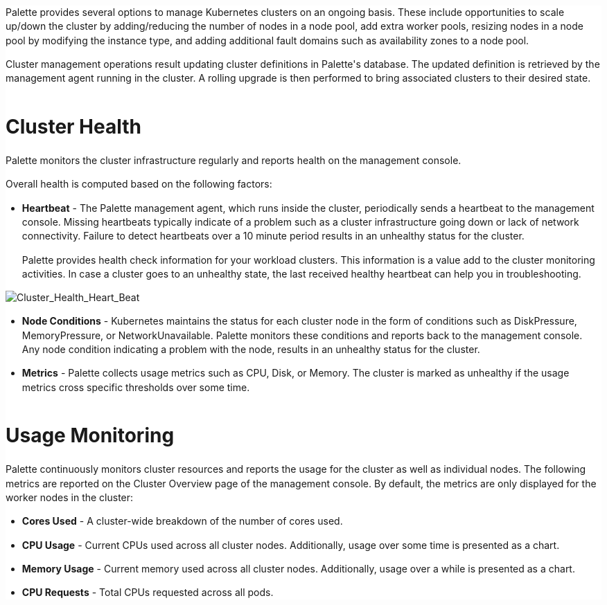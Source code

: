 Palette provides several options to manage Kubernetes clusters on an ongoing basis. These include opportunities to scale up/down the cluster by adding/reducing the number of nodes in a node pool, add extra worker pools, resizing nodes in a node pool by modifying the instance type, and adding additional fault domains such as availability zones to a node pool.

<InfoBox>
  Cluster management operations result updating cluster definitions in Palette's database. The updated definition is retrieved by the management agent running in the cluster. A rolling upgrade is then performed to bring associated clusters to their desired state.
</InfoBox>

# Cluster Health

Palette monitors the cluster infrastructure regularly and reports health on the management console.


Overall health is computed based on the following factors:

* **Heartbeat** - The Palette management agent, which runs inside the cluster, periodically sends a heartbeat to the management console. Missing heartbeats typically indicate of a problem such as a cluster infrastructure going down or lack of network connectivity. Failure to detect heartbeats over a 10 minute period results in an unhealthy status for the cluster.

  Palette provides health check information for your workload clusters. This information is a value add to the cluster monitoring activities. In case a cluster goes to an unhealthy state, the last received healthy heartbeat can help you in troubleshooting.

![Cluster_Health_Heart_Beat](/doc_cluster_clusters-cluster-heart-beat.png)

* **Node Conditions** - Kubernetes maintains the status for each cluster node in the form of conditions such as DiskPressure, MemoryPressure, or NetworkUnavailable. Palette monitors these conditions and reports back to the management console. Any node condition indicating a problem with the node, results in an unhealthy status for the cluster.


* **Metrics** - Palette collects usage metrics such as CPU, Disk, or Memory. The cluster is marked as unhealthy if the usage metrics cross specific thresholds over some time.

# Usage Monitoring

Palette continuously monitors cluster resources and reports the usage for the cluster as well as individual nodes. The following metrics are reported on the Cluster Overview page of the management console. By default, the metrics are only displayed for the worker nodes in the cluster:

* **Cores Used** - A cluster-wide breakdown of the number of cores used.


* **CPU Usage** - Current CPUs used across all cluster nodes. Additionally, usage over some time is presented as a chart.


* **Memory Usage** - Current memory used across all cluster nodes. Additionally, usage over a while is presented as a chart.


* **CPU Requests** - Total CPUs requested across all pods.
